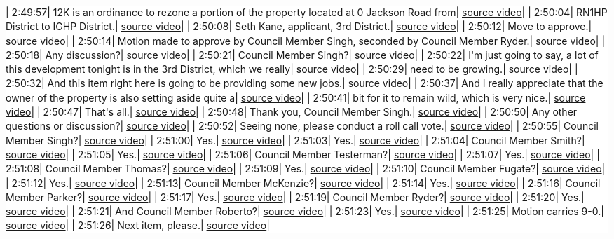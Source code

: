 | 2:49:57| 12K is an ordinance to rezone a portion of the property located at 0 Jackson Road from| [source video](https://archive.org/details/city-council-r-265-210209?start=10197)|
| 2:50:04| RN1HP District to IGHP District.| [source video](https://archive.org/details/city-council-r-265-210209?start=10204)|
| 2:50:08| Seth Kane, applicant, 3rd District.| [source video](https://archive.org/details/city-council-r-265-210209?start=10208)|
| 2:50:12| Move to approve.| [source video](https://archive.org/details/city-council-r-265-210209?start=10212)|
| 2:50:14| Motion made to approve by Council Member Singh, seconded by Council Member Ryder.| [source video](https://archive.org/details/city-council-r-265-210209?start=10214)|
| 2:50:18| Any discussion?| [source video](https://archive.org/details/city-council-r-265-210209?start=10218)|
| 2:50:21| Council Member Singh?| [source video](https://archive.org/details/city-council-r-265-210209?start=10221)|
| 2:50:22| I'm just going to say, a lot of this development tonight is in the 3rd District, which we really| [source video](https://archive.org/details/city-council-r-265-210209?start=10222)|
| 2:50:29| need to be growing.| [source video](https://archive.org/details/city-council-r-265-210209?start=10229)|
| 2:50:32| And this item right here is going to be providing some new jobs.| [source video](https://archive.org/details/city-council-r-265-210209?start=10232)|
| 2:50:37| And I really appreciate that the owner of the property is also setting aside quite a| [source video](https://archive.org/details/city-council-r-265-210209?start=10237)|
| 2:50:41| bit for it to remain wild, which is very nice.| [source video](https://archive.org/details/city-council-r-265-210209?start=10241)|
| 2:50:47| That's all.| [source video](https://archive.org/details/city-council-r-265-210209?start=10247)|
| 2:50:48| Thank you, Council Member Singh.| [source video](https://archive.org/details/city-council-r-265-210209?start=10248)|
| 2:50:50| Any other questions or discussion?| [source video](https://archive.org/details/city-council-r-265-210209?start=10250)|
| 2:50:52| Seeing none, please conduct a roll call vote.| [source video](https://archive.org/details/city-council-r-265-210209?start=10252)|
| 2:50:55| Council Member Singh?| [source video](https://archive.org/details/city-council-r-265-210209?start=10255)|
| 2:51:00| Yes.| [source video](https://archive.org/details/city-council-r-265-210209?start=10260)|
| 2:51:03| Yes.| [source video](https://archive.org/details/city-council-r-265-210209?start=10263)|
| 2:51:04| Council Member Smith?| [source video](https://archive.org/details/city-council-r-265-210209?start=10264)|
| 2:51:05| Yes.| [source video](https://archive.org/details/city-council-r-265-210209?start=10265)|
| 2:51:06| Council Member Testerman?| [source video](https://archive.org/details/city-council-r-265-210209?start=10266)|
| 2:51:07| Yes.| [source video](https://archive.org/details/city-council-r-265-210209?start=10267)|
| 2:51:08| Council Member Thomas?| [source video](https://archive.org/details/city-council-r-265-210209?start=10268)|
| 2:51:09| Yes.| [source video](https://archive.org/details/city-council-r-265-210209?start=10269)|
| 2:51:10| Council Member Fugate?| [source video](https://archive.org/details/city-council-r-265-210209?start=10270)|
| 2:51:12| Yes.| [source video](https://archive.org/details/city-council-r-265-210209?start=10272)|
| 2:51:13| Council Member McKenzie?| [source video](https://archive.org/details/city-council-r-265-210209?start=10273)|
| 2:51:14| Yes.| [source video](https://archive.org/details/city-council-r-265-210209?start=10274)|
| 2:51:16| Council Member Parker?| [source video](https://archive.org/details/city-council-r-265-210209?start=10276)|
| 2:51:17| Yes.| [source video](https://archive.org/details/city-council-r-265-210209?start=10277)|
| 2:51:19| Council Member Ryder?| [source video](https://archive.org/details/city-council-r-265-210209?start=10279)|
| 2:51:20| Yes.| [source video](https://archive.org/details/city-council-r-265-210209?start=10280)|
| 2:51:21| And Council Member Roberto?| [source video](https://archive.org/details/city-council-r-265-210209?start=10281)|
| 2:51:23| Yes.| [source video](https://archive.org/details/city-council-r-265-210209?start=10283)|
| 2:51:25| Motion carries 9-0.| [source video](https://archive.org/details/city-council-r-265-210209?start=10285)|
| 2:51:26| Next item, please.| [source video](https://archive.org/details/city-council-r-265-210209?start=10286)|